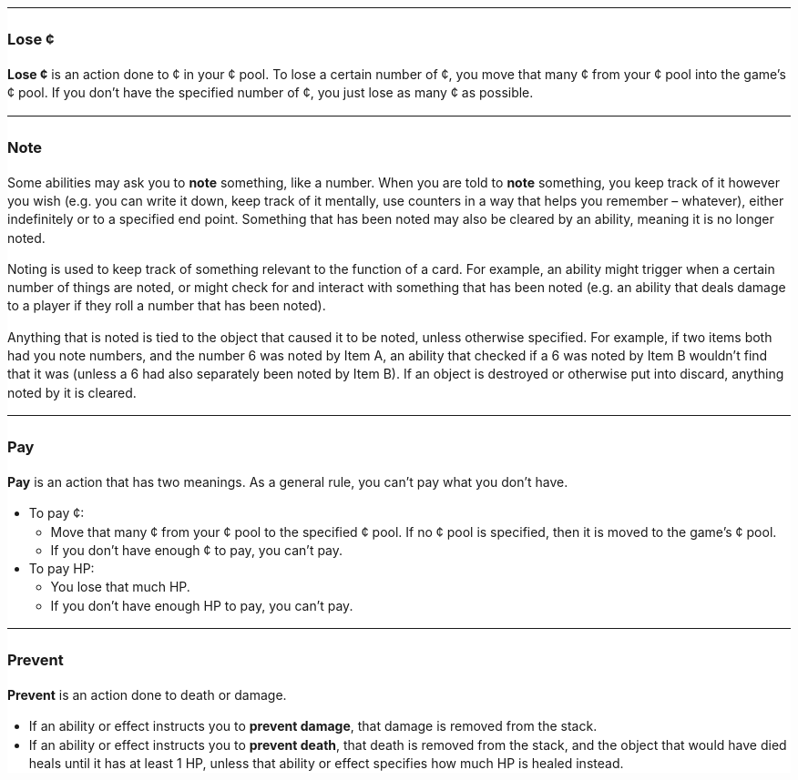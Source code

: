* * *

### Lose ¢

**Lose ¢** is an action done to ¢ in your ¢ pool. To lose a certain number of ¢, you move that many ¢ from your ¢ pool into the game’s ¢ pool. If you don’t have the specified number of ¢, you just lose as many ¢ as possible.

* * *

### Note

Some abilities may ask you to **note** something, like a number. When you are told to **note** something, you keep track of it however you wish (e.g. you can write it down, keep track of it mentally, use counters in a way that helps you remember – whatever), either indefinitely or to a specified end point. Something that has been noted may also be cleared by an ability, meaning it is no longer noted.

Noting is used to keep track of something relevant to the function of a card. For example, an ability might trigger when a certain number of things are noted, or might check for and interact with something that has been noted (e.g. an ability that deals damage to a player if they roll a number that has been noted).

Anything that is noted is tied to the object that caused it to be noted, unless otherwise specified. For example, if two items both had you note numbers, and the number 6 was noted by Item A, an ability that checked if a 6 was noted by Item B wouldn’t find that it was (unless a 6 had also separately been noted by Item B). If an object is destroyed or otherwise put into discard, anything noted by it is cleared.

* * *

### Pay

**Pay** is an action that has two meanings. As a general rule, you can’t pay what you don’t have.

*   To pay ¢:
    *   Move that many ¢ from your ¢ pool to the specified ¢ pool. If no ¢ pool is specified, then it is moved to the game’s ¢ pool.
    *   If you don’t have enough ¢ to pay, you can’t pay.
*   To pay HP:
    *   You lose that much HP.
    *   If you don’t have enough HP to pay, you can’t pay.

* * *

### Prevent

**Prevent** is an action done to death or damage.

*   If an ability or effect instructs you to **prevent damage**, that damage is removed from the stack.
*   If an ability or effect instructs you to **prevent death**, that death is removed from the stack, and the object that would have died heals until it has at least 1 HP, unless that ability or effect specifies how much HP is healed instead.
